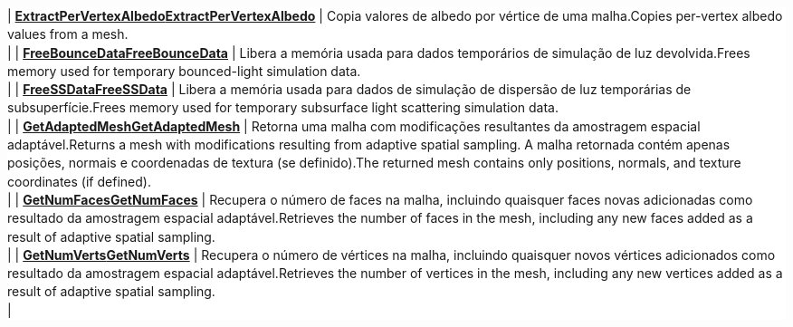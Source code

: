 | [<span data-ttu-id="6b491-151">**ExtractPerVertexAlbedo**</span><span class="sxs-lookup"><span data-stu-id="6b491-151">**ExtractPerVertexAlbedo**</span></span>](id3dxprtengine--extractpervertexalbedo.md)                   | <span data-ttu-id="6b491-152">Copia valores de albedo por vértice de uma malha.</span><span class="sxs-lookup"><span data-stu-id="6b491-152">Copies per-vertex albedo values from a mesh.</span></span><br/>                                                                                                                                                                                                                                                                                                                                                                                                                            |
| [<span data-ttu-id="6b491-153">**FreeBounceData**</span><span class="sxs-lookup"><span data-stu-id="6b491-153">**FreeBounceData**</span></span>](id3dxprtengine--freebouncedata.md)                                   | <span data-ttu-id="6b491-154">Libera a memória usada para dados temporários de simulação de luz devolvida.</span><span class="sxs-lookup"><span data-stu-id="6b491-154">Frees memory used for temporary bounced-light simulation data.</span></span><br/>                                                                                                                                                                                                                                                                                                                                                                                                          |
| [<span data-ttu-id="6b491-155">**FreeSSData**</span><span class="sxs-lookup"><span data-stu-id="6b491-155">**FreeSSData**</span></span>](id3dxprtengine--freessdata.md)                                           | <span data-ttu-id="6b491-156">Libera a memória usada para dados de simulação de dispersão de luz temporárias de subsuperfície.</span><span class="sxs-lookup"><span data-stu-id="6b491-156">Frees memory used for temporary subsurface light scattering simulation data.</span></span><br/>                                                                                                                                                                                                                                                                                                                                                                                            |
| [<span data-ttu-id="6b491-157">**GetAdaptedMesh**</span><span class="sxs-lookup"><span data-stu-id="6b491-157">**GetAdaptedMesh**</span></span>](id3dxprtengine--getadaptedmesh.md)                                   | <span data-ttu-id="6b491-158">Retorna uma malha com modificações resultantes da amostragem espacial adaptável.</span><span class="sxs-lookup"><span data-stu-id="6b491-158">Returns a mesh with modifications resulting from adaptive spatial sampling.</span></span> <span data-ttu-id="6b491-159">A malha retornada contém apenas posições, normais e coordenadas de textura (se definido).</span><span class="sxs-lookup"><span data-stu-id="6b491-159">The returned mesh contains only positions, normals, and texture coordinates (if defined).</span></span><br/>                                                                                                                                                                                                                                                                                                   |
| [<span data-ttu-id="6b491-160">**GetNumFaces**</span><span class="sxs-lookup"><span data-stu-id="6b491-160">**GetNumFaces**</span></span>](id3dxprtengine--getnumfaces.md)                                         | <span data-ttu-id="6b491-161">Recupera o número de faces na malha, incluindo quaisquer faces novas adicionadas como resultado da amostragem espacial adaptável.</span><span class="sxs-lookup"><span data-stu-id="6b491-161">Retrieves the number of faces in the mesh, including any new faces added as a result of adaptive spatial sampling.</span></span><br/>                                                                                                                                                                                                                                                                                                                                                      |
| [<span data-ttu-id="6b491-162">**GetNumVerts**</span><span class="sxs-lookup"><span data-stu-id="6b491-162">**GetNumVerts**</span></span>](id3dxprtengine--getnumverts.md)                                         | <span data-ttu-id="6b491-163">Recupera o número de vértices na malha, incluindo quaisquer novos vértices adicionados como resultado da amostragem espacial adaptável.</span><span class="sxs-lookup"><span data-stu-id="6b491-163">Retrieves the number of vertices in the mesh, including any new vertices added as a result of adaptive spatial sampling.</span></span><br/>                                                                                                                                                                                                                                                                                                                                                |